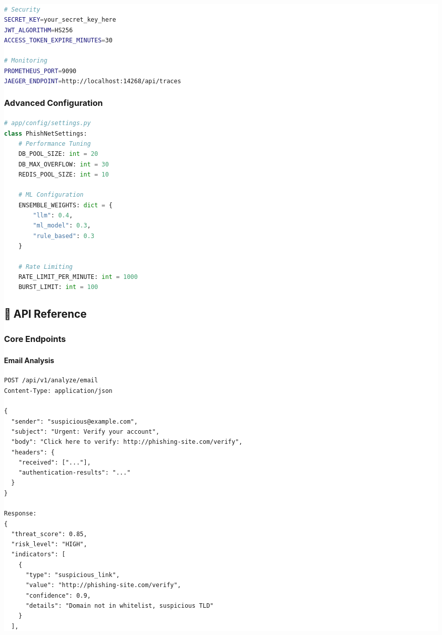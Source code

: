 ```bash
# Security
SECRET_KEY=your_secret_key_here
JWT_ALGORITHM=HS256
ACCESS_TOKEN_EXPIRE_MINUTES=30

# Monitoring
PROMETHEUS_PORT=9090
JAEGER_ENDPOINT=http://localhost:14268/api/traces
```

### Advanced Configuration
```python
# app/config/settings.py
class PhishNetSettings:
    # Performance Tuning
    DB_POOL_SIZE: int = 20
    DB_MAX_OVERFLOW: int = 30
    REDIS_POOL_SIZE: int = 10
    
    # ML Configuration
    ENSEMBLE_WEIGHTS: dict = {
        "llm": 0.4,
        "ml_model": 0.3,
        "rule_based": 0.3
    }
    
    # Rate Limiting
    RATE_LIMIT_PER_MINUTE: int = 1000
    BURST_LIMIT: int = 100
```

## 📖 API Reference

### Core Endpoints

#### Email Analysis
```http
POST /api/v1/analyze/email
Content-Type: application/json

{
  "sender": "suspicious@example.com",
  "subject": "Urgent: Verify your account",
  "body": "Click here to verify: http://phishing-site.com/verify",
  "headers": {
    "received": ["..."],
    "authentication-results": "..."
  }
}

Response:
{
  "threat_score": 0.85,
  "risk_level": "HIGH",
  "indicators": [
    {
      "type": "suspicious_link",
      "value": "http://phishing-site.com/verify",
      "confidence": 0.9,
      "details": "Domain not in whitelist, suspicious TLD"
    }
  ],
```